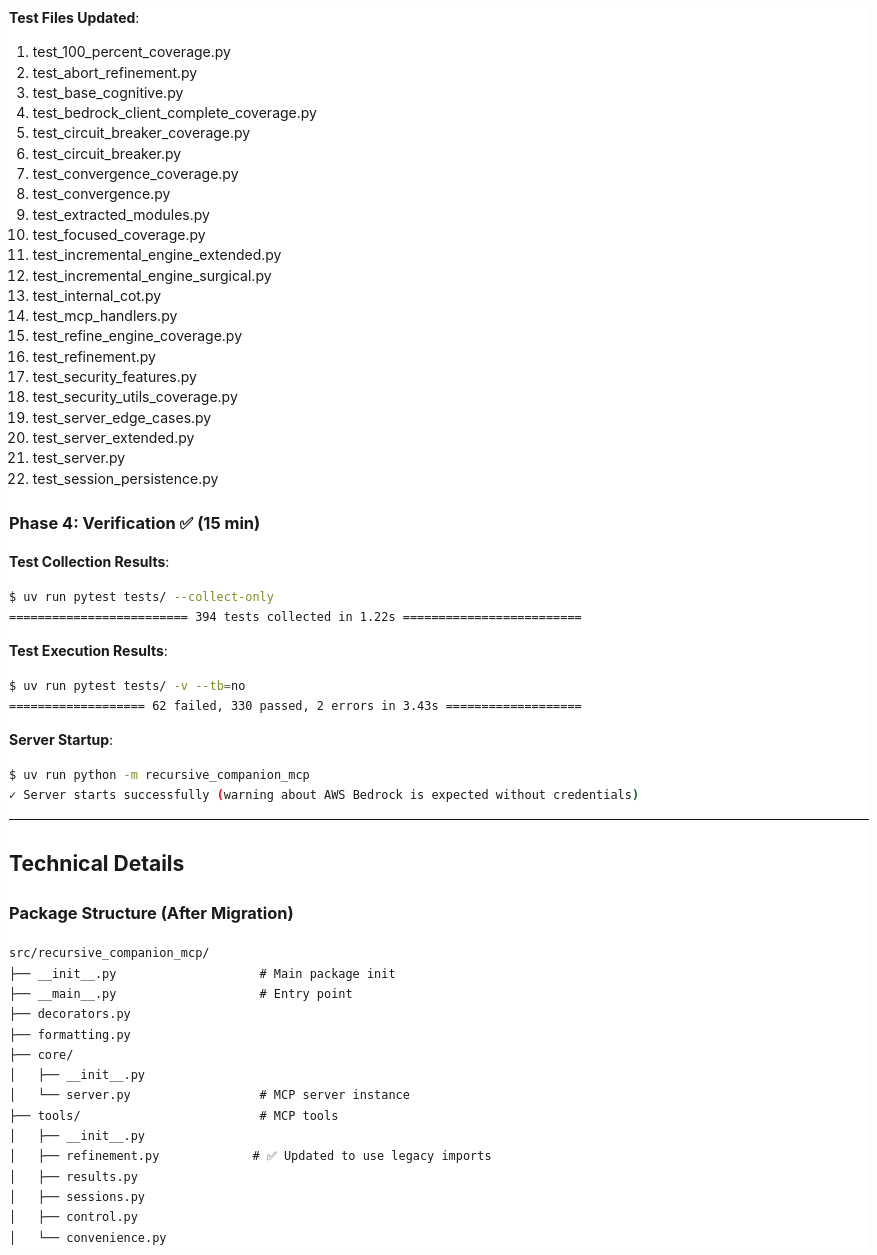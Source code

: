 **Test Files Updated**:
1. test_100_percent_coverage.py
2. test_abort_refinement.py
3. test_base_cognitive.py
4. test_bedrock_client_complete_coverage.py
5. test_circuit_breaker_coverage.py
6. test_circuit_breaker.py
7. test_convergence_coverage.py
8. test_convergence.py
9. test_extracted_modules.py
10. test_focused_coverage.py
11. test_incremental_engine_extended.py
12. test_incremental_engine_surgical.py
13. test_internal_cot.py
14. test_mcp_handlers.py
15. test_refine_engine_coverage.py
16. test_refinement.py
17. test_security_features.py
18. test_security_utils_coverage.py
19. test_server_edge_cases.py
20. test_server_extended.py
21. test_server.py
22. test_session_persistence.py

### Phase 4: Verification ✅ (15 min)

**Test Collection Results**:
```bash
$ uv run pytest tests/ --collect-only
========================= 394 tests collected in 1.22s =========================
```

**Test Execution Results**:
```bash
$ uv run pytest tests/ -v --tb=no
=================== 62 failed, 330 passed, 2 errors in 3.43s ===================
```

**Server Startup**:
```bash
$ uv run python -m recursive_companion_mcp
✓ Server starts successfully (warning about AWS Bedrock is expected without credentials)
```

---

## Technical Details

### Package Structure (After Migration)

```
src/recursive_companion_mcp/
├── __init__.py                    # Main package init
├── __main__.py                    # Entry point
├── decorators.py
├── formatting.py
├── core/
│   ├── __init__.py
│   └── server.py                  # MCP server instance
├── tools/                         # MCP tools
│   ├── __init__.py
│   ├── refinement.py             # ✅ Updated to use legacy imports
│   ├── results.py
│   ├── sessions.py
│   ├── control.py
│   └── convenience.py
```